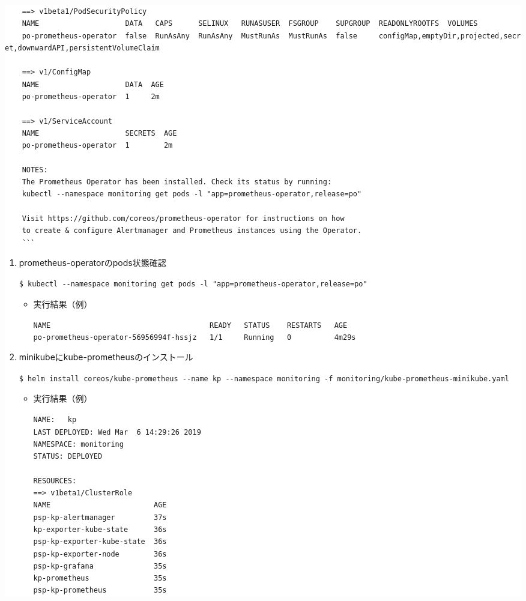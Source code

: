         ==> v1beta1/PodSecurityPolicy
        NAME                    DATA   CAPS      SELINUX   RUNASUSER  FSGROUP    SUPGROUP  READONLYROOTFS  VOLUMES
        po-prometheus-operator  false  RunAsAny  RunAsAny  MustRunAs  MustRunAs  false     configMap,emptyDir,projected,secret,downwardAPI,persistentVolumeClaim

        ==> v1/ConfigMap
        NAME                    DATA  AGE
        po-prometheus-operator  1     2m

        ==> v1/ServiceAccount
        NAME                    SECRETS  AGE
        po-prometheus-operator  1        2m

        NOTES:
        The Prometheus Operator has been installed. Check its status by running:
        kubectl --namespace monitoring get pods -l "app=prometheus-operator,release=po"

        Visit https://github.com/coreos/prometheus-operator for instructions on how
        to create & configure Alertmanager and Prometheus instances using the Operator.
        ```

1. prometheus-operatorのpods状態確認

    ```
    $ kubectl --namespace monitoring get pods -l "app=prometheus-operator,release=po"
    ```

    - 実行結果（例）

        ```
        NAME                                     READY   STATUS    RESTARTS   AGE
        po-prometheus-operator-56956994f-hssjz   1/1     Running   0          4m29s
        ```

1. minikubeにkube-prometheusのインストール

    ```
    $ helm install coreos/kube-prometheus --name kp --namespace monitoring -f monitoring/kube-prometheus-minikube.yaml
    ```

    - 実行結果（例）

        ```
        NAME:   kp
        LAST DEPLOYED: Wed Mar  6 14:29:26 2019
        NAMESPACE: monitoring
        STATUS: DEPLOYED

        RESOURCES:
        ==> v1beta1/ClusterRole
        NAME                        AGE
        psp-kp-alertmanager         37s
        kp-exporter-kube-state      36s
        psp-kp-exporter-kube-state  36s
        psp-kp-exporter-node        36s
        psp-kp-grafana              35s
        kp-prometheus               35s
        psp-kp-prometheus           35s
